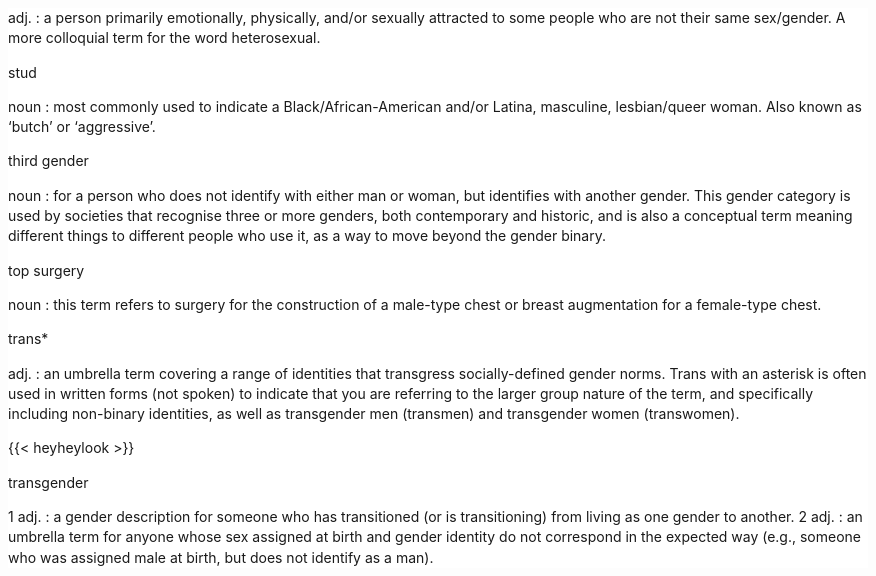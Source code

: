 <p class="definition">
  <span class="Taxonomy">adj. : </span>a person primarily emotionally, physically, and/or sexually attracted to some people who are not their same sex/gender. A more colloquial term for the word heterosexual.
</p>

<p class="term">
  <a id="_idTextAnchor077"></a>stud
</p>

<p class="definition">
  <span class="Taxonomy">noun : </span>most commonly used to indicate a Black/African-American and/or Latina, masculine, lesbian/queer woman. Also known as ‘butch’ or ‘aggressive’.
</p>

<p class="term">
  <a id="_idTextAnchor078"></a>third gender
</p>

<p class="definition">
  <span class="Taxonomy">noun : </span>for a person who does not identify with either man or woman, but identifies with another gender. This gender category is used by societies that recognise three or more genders, both contemporary and historic, and is also a conceptual term meaning different things to different people who use it, as a way to move beyond the gender binary.
</p>

<p class="term">
  <a id="_idTextAnchor079"></a>top surgery
</p>

<p class="definition">
  <span class="Taxonomy">noun : </span>this term refers to surgery for the construction of a male-type chest or breast augmentation for a female-type chest.
</p>

<p class="term">
  <a id="_idTextAnchor080"></a>trans*
</p>

<p class="definition">
  <span class="Taxonomy">adj. : </span>an umbrella term covering a range of identities that transgress socially-defined gender norms. Trans with an asterisk is often used in written forms (not spoken) to indicate that you are referring to the larger group nature of the term, and specifically including non-binary identities, as well as transgender men (transmen) and transgender women (transwomen).
</p>

{{< heyheylook >}}


<p class="term">
  <a id="_idTextAnchor081"></a>transgender
</p>

<p class="definition">
  <span class="Numerals">1</span><span class="Taxonomy"> adj. : </span>a gender description for someone who has transitioned (or is transitioning) from living as one gender to another. <span class="Numerals">2</span><span class="Taxonomy"> adj. : </span>an umbrella term for anyone whose sex assigned at birth and gender identity do not correspond in the expected way (e.g., someone who was assigned male at birth, but does not identify as a man).
</p>

